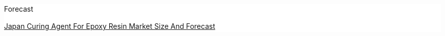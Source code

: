 Forecast</a></p><p><a href="https://github.com/ruturb23/Element/blob/main/Curing-Agent-For-Epoxy-Resin-Market/Curing-Agent-For-Epoxy-Resin-Market.md">Japan Curing Agent For Epoxy Resin Market Size And Forecast</a></p>
